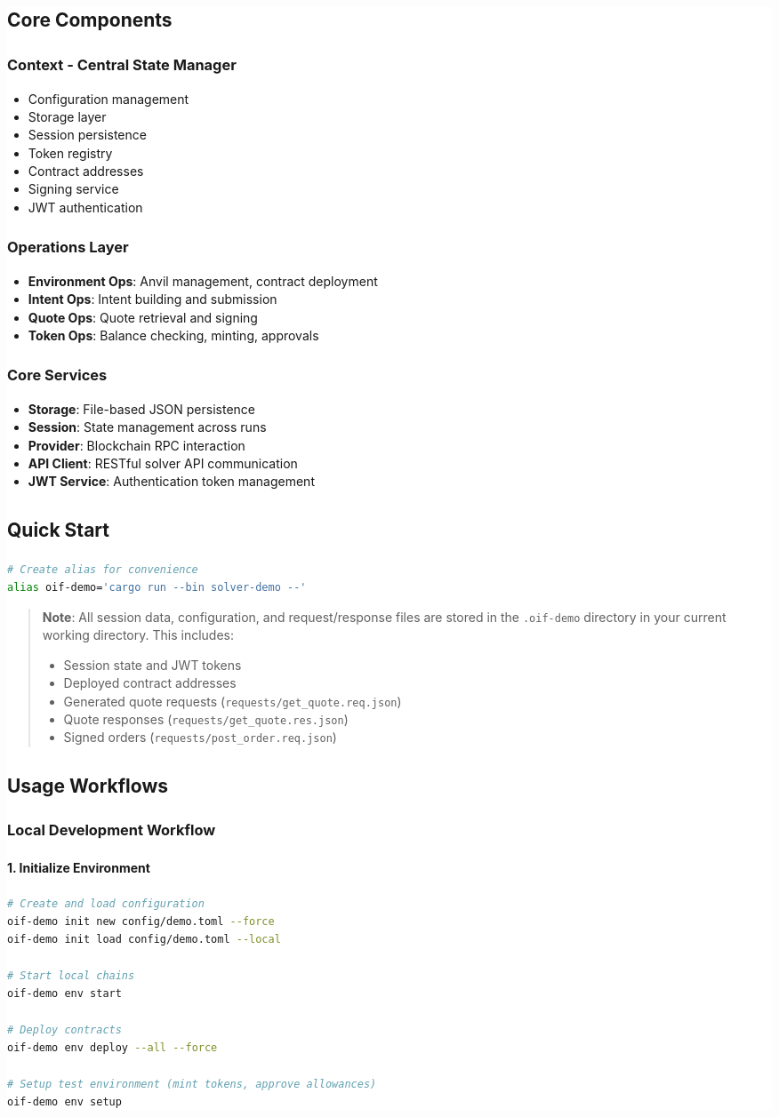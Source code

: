 ## Core Components

### Context - Central State Manager

- Configuration management
- Storage layer
- Session persistence
- Token registry
- Contract addresses
- Signing service
- JWT authentication

### Operations Layer
- **Environment Ops**: Anvil management, contract deployment
- **Intent Ops**: Intent building and submission
- **Quote Ops**: Quote retrieval and signing
- **Token Ops**: Balance checking, minting, approvals

### Core Services
- **Storage**: File-based JSON persistence
- **Session**: State management across runs
- **Provider**: Blockchain RPC interaction
- **API Client**: RESTful solver API communication
- **JWT Service**: Authentication token management

## Quick Start

```bash
# Create alias for convenience
alias oif-demo='cargo run --bin solver-demo --'
```

> **Note**: All session data, configuration, and request/response files are stored in the `.oif-demo` directory
> in your current working directory. This includes:
> - Session state and JWT tokens
> - Deployed contract addresses
> - Generated quote requests (`requests/get_quote.req.json`)
> - Quote responses (`requests/get_quote.res.json`)
> - Signed orders (`requests/post_order.req.json`)

## Usage Workflows

### Local Development Workflow

#### 1. Initialize Environment
```bash
# Create and load configuration
oif-demo init new config/demo.toml --force
oif-demo init load config/demo.toml --local

# Start local chains
oif-demo env start

# Deploy contracts
oif-demo env deploy --all --force

# Setup test environment (mint tokens, approve allowances)
oif-demo env setup
```
